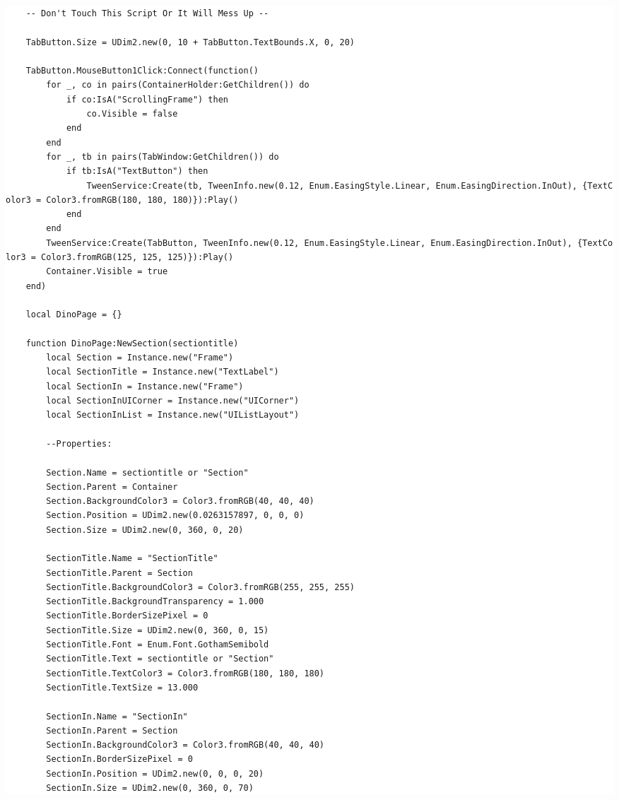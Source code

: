         -- Don't Touch This Script Or It Will Mess Up --

        TabButton.Size = UDim2.new(0, 10 + TabButton.TextBounds.X, 0, 20)
        
        TabButton.MouseButton1Click:Connect(function()
            for _, co in pairs(ContainerHolder:GetChildren()) do
                if co:IsA("ScrollingFrame") then
                    co.Visible = false
                end
            end
            for _, tb in pairs(TabWindow:GetChildren()) do
                if tb:IsA("TextButton") then
                    TweenService:Create(tb, TweenInfo.new(0.12, Enum.EasingStyle.Linear, Enum.EasingDirection.InOut), {TextColor3 = Color3.fromRGB(180, 180, 180)}):Play()
                end
            end
            TweenService:Create(TabButton, TweenInfo.new(0.12, Enum.EasingStyle.Linear, Enum.EasingDirection.InOut), {TextColor3 = Color3.fromRGB(125, 125, 125)}):Play()
            Container.Visible = true
        end)

        local DinoPage = {}

        function DinoPage:NewSection(sectiontitle)
            local Section = Instance.new("Frame")
            local SectionTitle = Instance.new("TextLabel")
            local SectionIn = Instance.new("Frame")
            local SectionInUICorner = Instance.new("UICorner")
            local SectionInList = Instance.new("UIListLayout")
            
            --Properties:
            
            Section.Name = sectiontitle or "Section"
            Section.Parent = Container
            Section.BackgroundColor3 = Color3.fromRGB(40, 40, 40)
            Section.Position = UDim2.new(0.0263157897, 0, 0, 0)
            Section.Size = UDim2.new(0, 360, 0, 20)
            
            SectionTitle.Name = "SectionTitle"
            SectionTitle.Parent = Section
            SectionTitle.BackgroundColor3 = Color3.fromRGB(255, 255, 255)
            SectionTitle.BackgroundTransparency = 1.000
            SectionTitle.BorderSizePixel = 0
            SectionTitle.Size = UDim2.new(0, 360, 0, 15)
            SectionTitle.Font = Enum.Font.GothamSemibold
            SectionTitle.Text = sectiontitle or "Section"
            SectionTitle.TextColor3 = Color3.fromRGB(180, 180, 180)
            SectionTitle.TextSize = 13.000
            
            SectionIn.Name = "SectionIn"
            SectionIn.Parent = Section
            SectionIn.BackgroundColor3 = Color3.fromRGB(40, 40, 40)
            SectionIn.BorderSizePixel = 0
            SectionIn.Position = UDim2.new(0, 0, 0, 20)
            SectionIn.Size = UDim2.new(0, 360, 0, 70)
            